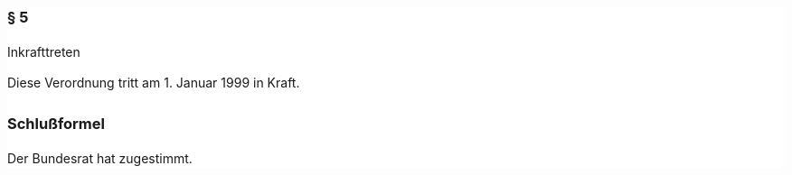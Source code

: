 </div>

</div>

</div>

</div>

<span id="BJNR382700998BJNE000600310.html"></span>

### § 5  
Inkrafttreten

<div>

<div class="jnhtml">

<div>

<div class="jurAbsatz">

Diese Verordnung tritt am 1. Januar 1999 in Kraft.

</div>

</div>

</div>

</div>

<span id="BJNR382700998BJNE000700310.html"></span>

### Schlußformel  

<div>

<div class="jnhtml">

<div>

<div class="jurAbsatz">

Der Bundesrat hat zugestimmt.

</div>

</div>

</div>

</div>
